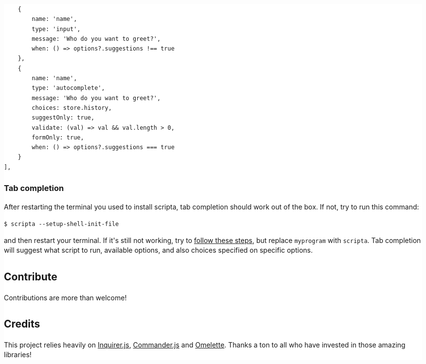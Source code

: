         {
            name: 'name',
            type: 'input',
            message: 'Who do you want to greet?',
            when: () => options?.suggestions !== true
        },
        {
            name: 'name',
            type: 'autocomplete',
            message: 'Who do you want to greet?',
            choices: store.history,
            suggestOnly: true,
            validate: (val) => val && val.length > 0,
            formOnly: true,
            when: () => options?.suggestions === true
        }
    ],

### Tab completion

After restarting the terminal you used to install scripta, tab completion should work out of the box. If not, try to run this command:

    $ scripta --setup-shell-init-file

and then restart your terminal. If it's still not working, try to [follow these steps](https://github.com/f/omelette#manual-installation), but replace `myprogram` with `scripta`. Tab completion will suggest what script to run, available options, and also choices specified on specific options.


Contribute
----------

Contributions are more than welcome!


Credits
-------

This project relies heavily on [Inquirer.js](https://github.com/SBoudrias/Inquirer.js), [Commander.js](https://github.com/tj/commander.js) and [Omelette](https://github.com/f/omelette). Thanks a ton to all who have invested in those amazing libraries!
